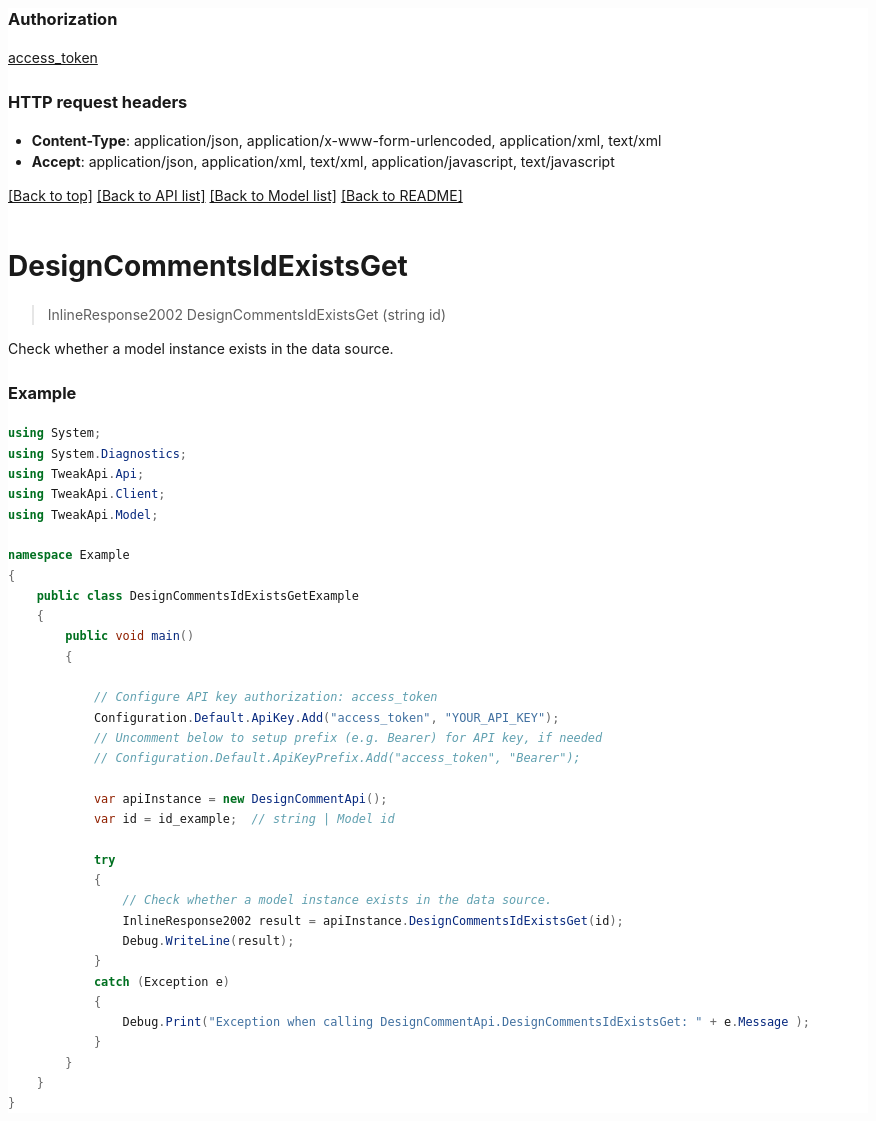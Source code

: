 ### Authorization

[access_token](../README.md#access_token)

### HTTP request headers

 - **Content-Type**: application/json, application/x-www-form-urlencoded, application/xml, text/xml
 - **Accept**: application/json, application/xml, text/xml, application/javascript, text/javascript

[[Back to top]](#) [[Back to API list]](../README.md#documentation-for-api-endpoints) [[Back to Model list]](../README.md#documentation-for-models) [[Back to README]](../README.md)

<a name="designcommentsidexistsget"></a>
# **DesignCommentsIdExistsGet**
> InlineResponse2002 DesignCommentsIdExistsGet (string id)

Check whether a model instance exists in the data source.

### Example
```csharp
using System;
using System.Diagnostics;
using TweakApi.Api;
using TweakApi.Client;
using TweakApi.Model;

namespace Example
{
    public class DesignCommentsIdExistsGetExample
    {
        public void main()
        {
            
            // Configure API key authorization: access_token
            Configuration.Default.ApiKey.Add("access_token", "YOUR_API_KEY");
            // Uncomment below to setup prefix (e.g. Bearer) for API key, if needed
            // Configuration.Default.ApiKeyPrefix.Add("access_token", "Bearer");

            var apiInstance = new DesignCommentApi();
            var id = id_example;  // string | Model id

            try
            {
                // Check whether a model instance exists in the data source.
                InlineResponse2002 result = apiInstance.DesignCommentsIdExistsGet(id);
                Debug.WriteLine(result);
            }
            catch (Exception e)
            {
                Debug.Print("Exception when calling DesignCommentApi.DesignCommentsIdExistsGet: " + e.Message );
            }
        }
    }
}
```
